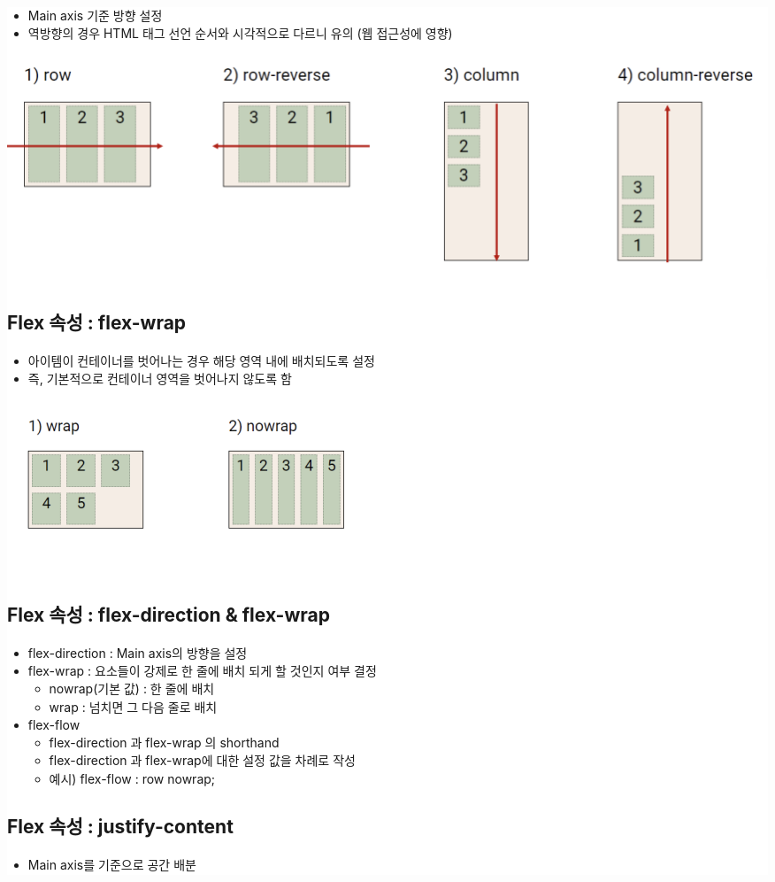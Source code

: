 - Main axis 기준 방향 설정
- 역방향의 경우 HTML 태그 선언 순서와 시각적으로 다르니 유의 (웹 접근성에 영향)

![image-20220831153052589](WEB_3.assets/image-20220831153052589.png)

## Flex 속성 : flex-wrap

- 아이템이 컨테이너를 벗어나는 경우 해당 영역 내에 배치되도록 설정
- 즉, 기본적으로 컨테이너 영역을 벗어나지 않도록 함

![image-20220831153148088](WEB_3.assets/image-20220831153148088.png)

## Flex 속성 : flex-direction & flex-wrap

- flex-direction : Main axis의 방향을 설정
- flex-wrap : 요소들이 강제로 한 줄에 배치 되게 할 것인지 여부 결정
  - nowrap(기본 값) : 한 줄에 배치
  - wrap : 넘치면 그 다음 줄로 배치
- flex-flow
  - flex-direction 과 flex-wrap 의 shorthand
  - flex-direction 과 flex-wrap에 대한 설정 값을 차례로 작성
  - 예시) flex-flow : row nowrap;

## Flex 속성 : justify-content

- Main axis를 기준으로 공간 배분
